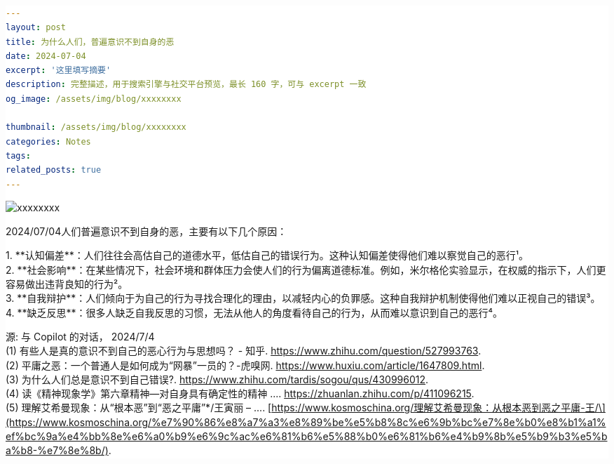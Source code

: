 ```yaml
---
layout: post
title: 为什么人们，普遍意识不到自身的恶
date: 2024-07-04
excerpt: '这里填写摘要'
description: 完整描述，用于搜索引擎与社交平台预览，最长 160 字，可与 excerpt 一致
og_image: /assets/img/blog/xxxxxxxx

thumbnail: /assets/img/blog/xxxxxxxx
categories: Notes
tags: 
related_posts: true
---
```


<img src="/assets/img/blog/xxxxxxxx" style="width:100%;" alt="xxxxxxxx">

2024/07/04人们普遍意识不到自身的恶，主要有以下几个原因：  
  
1\. \*\*认知偏差\*\*：人们往往会高估自己的道德水平，低估自己的错误行为。这种认知偏差使得他们难以察觉自己的恶行¹。  
2\. \*\*社会影响\*\*：在某些情况下，社会环境和群体压力会使人们的行为偏离道德标准。例如，米尔格伦实验显示，在权威的指示下，人们更容易做出违背良知的行为²。  
3\. \*\*自我辩护\*\*：人们倾向于为自己的行为寻找合理化的理由，以减轻内心的负罪感。这种自我辩护机制使得他们难以正视自己的错误³。  
4\. \*\*缺乏反思\*\*：很多人缺乏自我反思的习惯，无法从他人的角度看待自己的行为，从而难以意识到自己的恶行⁴。  
  
源: 与 Copilot 的对话， 2024/7/4  
(1) 有些人是真的意识不到自己的恶心行为与思想吗？ - 知乎. https://www.zhihu.com/question/527993763.  
(2) 平庸之恶：一个普通人是如何成为“网暴”一员的？-虎嗅网. https://www.huxiu.com/article/1647809.html.  
(3) 为什么人们总是意识不到自己错误?. https://www.zhihu.com/tardis/sogou/qus/430996012.  
(4) 读《精神现象学》第六章精神—对自身具有确定性的精神 .... https://zhuanlan.zhihu.com/p/411096215.  
(5) 理解艾希曼现象：从“根本恶”到“恶之平庸”\*/王寅丽 – .... \[https://www.kosmoschina.org/理解艾希曼现象：从根本恶到恶之平庸-王/\](https://www.kosmoschina.org/%e7%90%86%e8%a7%a3%e8%89%be%e5%b8%8c%e6%9b%bc%e7%8e%b0%e8%b1%a1%ef%bc%9a%e4%bb%8e%e6%a0%b9%e6%9c%ac%e6%81%b6%e5%88%b0%e6%81%b6%e4%b9%8b%e5%b9%b3%e5%ba%b8-%e7%8e%8b/).